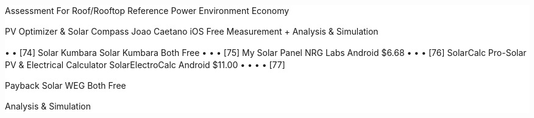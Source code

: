 Assessment 
For 
Roof/Rooftop 
Reference 
Power 
Environment 
Economy 

PV Optimizer & Solar Compass 
Joao Caetano 
iOS 
Free 
Measurement 
+ 
Analysis & 
Simulation 

• 
• 
[74] 
Solar Kumbara 
Solar Kumbara 
Both 
Free 
• 
• 
• 
[75] 
My Solar Panel 
NRG Labs 
Android 
$6.68 
• 
• 
• 
[76] 
SolarCalc Pro-Solar PV & 
Electrical Calculator 
SolarElectroCalc 
Android 
$11.00 
• 
• 
• 
• 
[77] 

Payback Solar 
WEG 
Both 
Free 

Analysis & 
Simulation 
